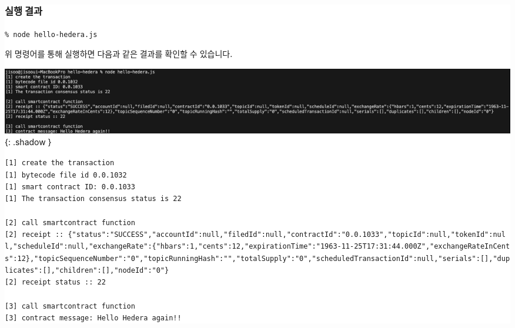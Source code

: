### 실행 결과

```shell
% node hello-hedera.js 
```

위 명령어를 통해 실행하면 다음과 같은 결과를 확인할 수 있습니다.

![img](/assets/img/2025-1-7-local-hedera-network/6.png){: .shadow }

```shell
[1] create the transaction
[1] bytecode file id 0.0.1032
[1] smart contract ID: 0.0.1033
[1] The transaction consensus status is 22

[2] call smartcontract function
[2] receipt :: {"status":"SUCCESS","accountId":null,"filedId":null,"contractId":"0.0.1033","topicId":null,"tokenId":null,"scheduleId":null,"exchangeRate":{"hbars":1,"cents":12,"expirationTime":"1963-11-25T17:31:44.000Z","exchangeRateInCents":12},"topicSequenceNumber":"0","topicRunningHash":"","totalSupply":"0","scheduledTransactionId":null,"serials":[],"duplicates":[],"children":[],"nodeId":"0"}
[2] receipt status :: 22

[3] call smartcontract function
[3] contract message: Hello Hedera again!!
```
